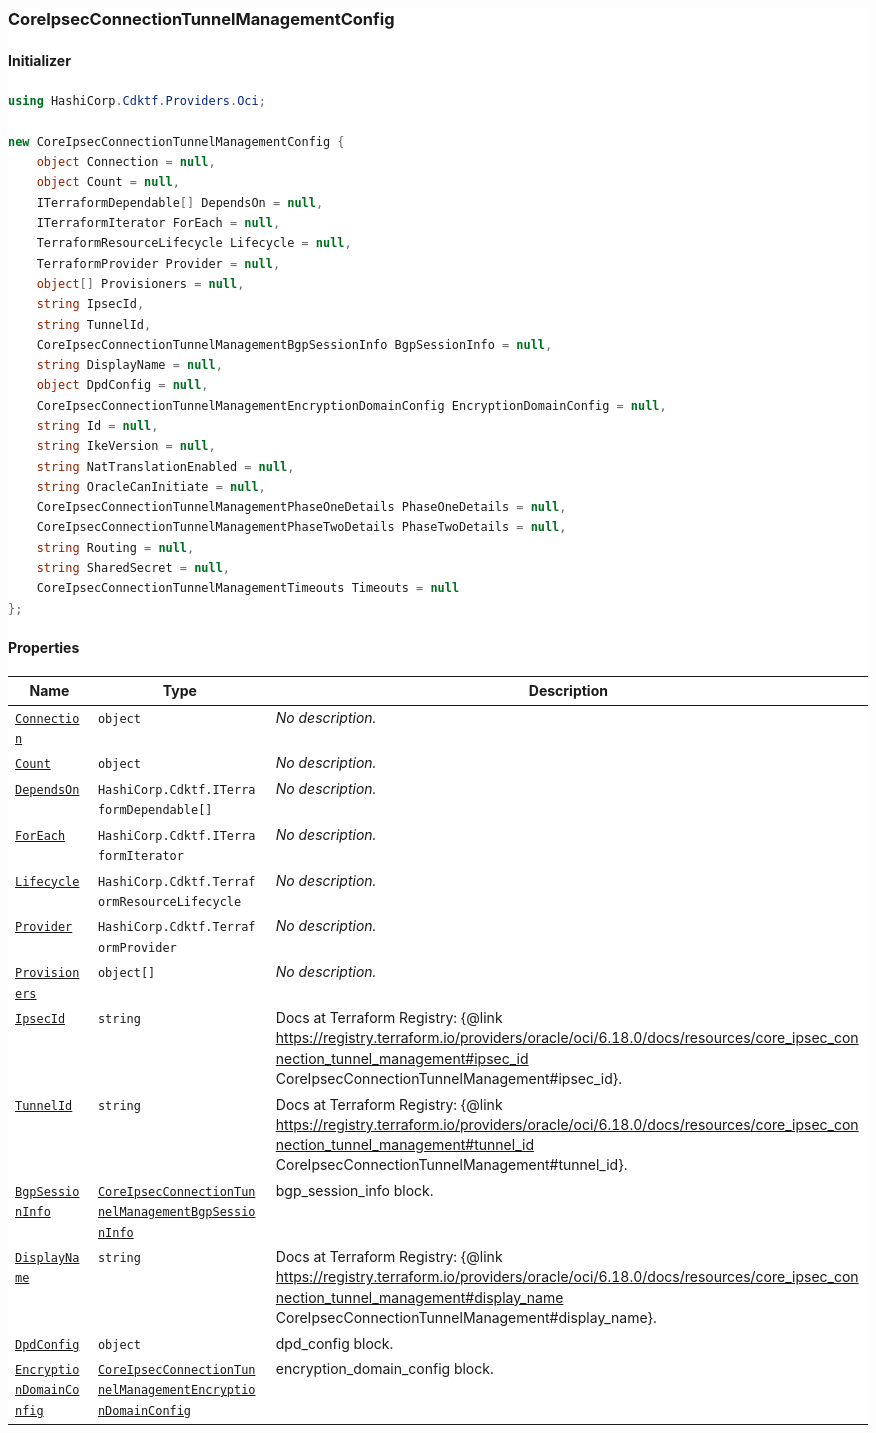 ### CoreIpsecConnectionTunnelManagementConfig <a name="CoreIpsecConnectionTunnelManagementConfig" id="rhizo-co-terraform-provider-oci.coreIpsecConnectionTunnelManagement.CoreIpsecConnectionTunnelManagementConfig"></a>

#### Initializer <a name="Initializer" id="rhizo-co-terraform-provider-oci.coreIpsecConnectionTunnelManagement.CoreIpsecConnectionTunnelManagementConfig.Initializer"></a>

```csharp
using HashiCorp.Cdktf.Providers.Oci;

new CoreIpsecConnectionTunnelManagementConfig {
    object Connection = null,
    object Count = null,
    ITerraformDependable[] DependsOn = null,
    ITerraformIterator ForEach = null,
    TerraformResourceLifecycle Lifecycle = null,
    TerraformProvider Provider = null,
    object[] Provisioners = null,
    string IpsecId,
    string TunnelId,
    CoreIpsecConnectionTunnelManagementBgpSessionInfo BgpSessionInfo = null,
    string DisplayName = null,
    object DpdConfig = null,
    CoreIpsecConnectionTunnelManagementEncryptionDomainConfig EncryptionDomainConfig = null,
    string Id = null,
    string IkeVersion = null,
    string NatTranslationEnabled = null,
    string OracleCanInitiate = null,
    CoreIpsecConnectionTunnelManagementPhaseOneDetails PhaseOneDetails = null,
    CoreIpsecConnectionTunnelManagementPhaseTwoDetails PhaseTwoDetails = null,
    string Routing = null,
    string SharedSecret = null,
    CoreIpsecConnectionTunnelManagementTimeouts Timeouts = null
};
```

#### Properties <a name="Properties" id="Properties"></a>

| **Name** | **Type** | **Description** |
| --- | --- | --- |
| <code><a href="#rhizo-co-terraform-provider-oci.coreIpsecConnectionTunnelManagement.CoreIpsecConnectionTunnelManagementConfig.property.connection">Connection</a></code> | <code>object</code> | *No description.* |
| <code><a href="#rhizo-co-terraform-provider-oci.coreIpsecConnectionTunnelManagement.CoreIpsecConnectionTunnelManagementConfig.property.count">Count</a></code> | <code>object</code> | *No description.* |
| <code><a href="#rhizo-co-terraform-provider-oci.coreIpsecConnectionTunnelManagement.CoreIpsecConnectionTunnelManagementConfig.property.dependsOn">DependsOn</a></code> | <code>HashiCorp.Cdktf.ITerraformDependable[]</code> | *No description.* |
| <code><a href="#rhizo-co-terraform-provider-oci.coreIpsecConnectionTunnelManagement.CoreIpsecConnectionTunnelManagementConfig.property.forEach">ForEach</a></code> | <code>HashiCorp.Cdktf.ITerraformIterator</code> | *No description.* |
| <code><a href="#rhizo-co-terraform-provider-oci.coreIpsecConnectionTunnelManagement.CoreIpsecConnectionTunnelManagementConfig.property.lifecycle">Lifecycle</a></code> | <code>HashiCorp.Cdktf.TerraformResourceLifecycle</code> | *No description.* |
| <code><a href="#rhizo-co-terraform-provider-oci.coreIpsecConnectionTunnelManagement.CoreIpsecConnectionTunnelManagementConfig.property.provider">Provider</a></code> | <code>HashiCorp.Cdktf.TerraformProvider</code> | *No description.* |
| <code><a href="#rhizo-co-terraform-provider-oci.coreIpsecConnectionTunnelManagement.CoreIpsecConnectionTunnelManagementConfig.property.provisioners">Provisioners</a></code> | <code>object[]</code> | *No description.* |
| <code><a href="#rhizo-co-terraform-provider-oci.coreIpsecConnectionTunnelManagement.CoreIpsecConnectionTunnelManagementConfig.property.ipsecId">IpsecId</a></code> | <code>string</code> | Docs at Terraform Registry: {@link https://registry.terraform.io/providers/oracle/oci/6.18.0/docs/resources/core_ipsec_connection_tunnel_management#ipsec_id CoreIpsecConnectionTunnelManagement#ipsec_id}. |
| <code><a href="#rhizo-co-terraform-provider-oci.coreIpsecConnectionTunnelManagement.CoreIpsecConnectionTunnelManagementConfig.property.tunnelId">TunnelId</a></code> | <code>string</code> | Docs at Terraform Registry: {@link https://registry.terraform.io/providers/oracle/oci/6.18.0/docs/resources/core_ipsec_connection_tunnel_management#tunnel_id CoreIpsecConnectionTunnelManagement#tunnel_id}. |
| <code><a href="#rhizo-co-terraform-provider-oci.coreIpsecConnectionTunnelManagement.CoreIpsecConnectionTunnelManagementConfig.property.bgpSessionInfo">BgpSessionInfo</a></code> | <code><a href="#rhizo-co-terraform-provider-oci.coreIpsecConnectionTunnelManagement.CoreIpsecConnectionTunnelManagementBgpSessionInfo">CoreIpsecConnectionTunnelManagementBgpSessionInfo</a></code> | bgp_session_info block. |
| <code><a href="#rhizo-co-terraform-provider-oci.coreIpsecConnectionTunnelManagement.CoreIpsecConnectionTunnelManagementConfig.property.displayName">DisplayName</a></code> | <code>string</code> | Docs at Terraform Registry: {@link https://registry.terraform.io/providers/oracle/oci/6.18.0/docs/resources/core_ipsec_connection_tunnel_management#display_name CoreIpsecConnectionTunnelManagement#display_name}. |
| <code><a href="#rhizo-co-terraform-provider-oci.coreIpsecConnectionTunnelManagement.CoreIpsecConnectionTunnelManagementConfig.property.dpdConfig">DpdConfig</a></code> | <code>object</code> | dpd_config block. |
| <code><a href="#rhizo-co-terraform-provider-oci.coreIpsecConnectionTunnelManagement.CoreIpsecConnectionTunnelManagementConfig.property.encryptionDomainConfig">EncryptionDomainConfig</a></code> | <code><a href="#rhizo-co-terraform-provider-oci.coreIpsecConnectionTunnelManagement.CoreIpsecConnectionTunnelManagementEncryptionDomainConfig">CoreIpsecConnectionTunnelManagementEncryptionDomainConfig</a></code> | encryption_domain_config block. |